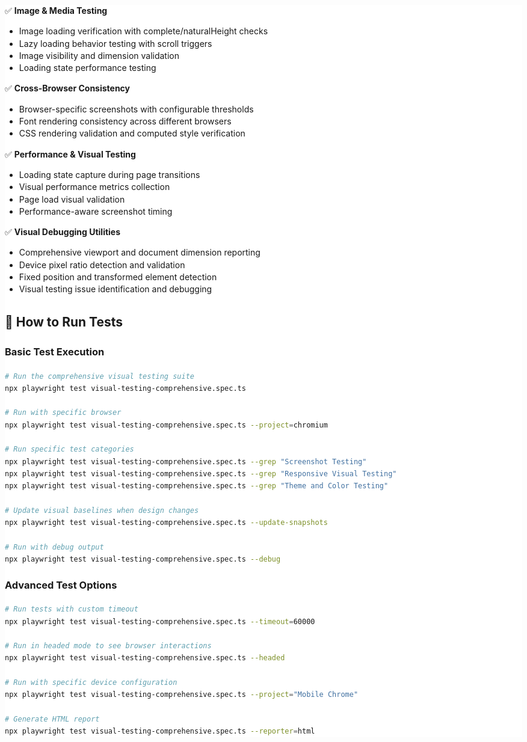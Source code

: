 ✅ **Image & Media Testing**
- Image loading verification with complete/naturalHeight checks
- Lazy loading behavior testing with scroll triggers
- Image visibility and dimension validation
- Loading state performance testing

✅ **Cross-Browser Consistency**
- Browser-specific screenshots with configurable thresholds
- Font rendering consistency across different browsers
- CSS rendering validation and computed style verification

✅ **Performance & Visual Testing**
- Loading state capture during page transitions
- Visual performance metrics collection
- Page load visual validation
- Performance-aware screenshot timing

✅ **Visual Debugging Utilities**
- Comprehensive viewport and document dimension reporting
- Device pixel ratio detection and validation
- Fixed position and transformed element detection
- Visual testing issue identification and debugging

## 🚀 How to Run Tests

### Basic Test Execution

```bash
# Run the comprehensive visual testing suite
npx playwright test visual-testing-comprehensive.spec.ts

# Run with specific browser
npx playwright test visual-testing-comprehensive.spec.ts --project=chromium

# Run specific test categories
npx playwright test visual-testing-comprehensive.spec.ts --grep "Screenshot Testing"
npx playwright test visual-testing-comprehensive.spec.ts --grep "Responsive Visual Testing"
npx playwright test visual-testing-comprehensive.spec.ts --grep "Theme and Color Testing"

# Update visual baselines when design changes
npx playwright test visual-testing-comprehensive.spec.ts --update-snapshots

# Run with debug output
npx playwright test visual-testing-comprehensive.spec.ts --debug
```

### Advanced Test Options

```bash
# Run tests with custom timeout
npx playwright test visual-testing-comprehensive.spec.ts --timeout=60000

# Run in headed mode to see browser interactions
npx playwright test visual-testing-comprehensive.spec.ts --headed

# Run with specific device configuration
npx playwright test visual-testing-comprehensive.spec.ts --project="Mobile Chrome"

# Generate HTML report
npx playwright test visual-testing-comprehensive.spec.ts --reporter=html
```
